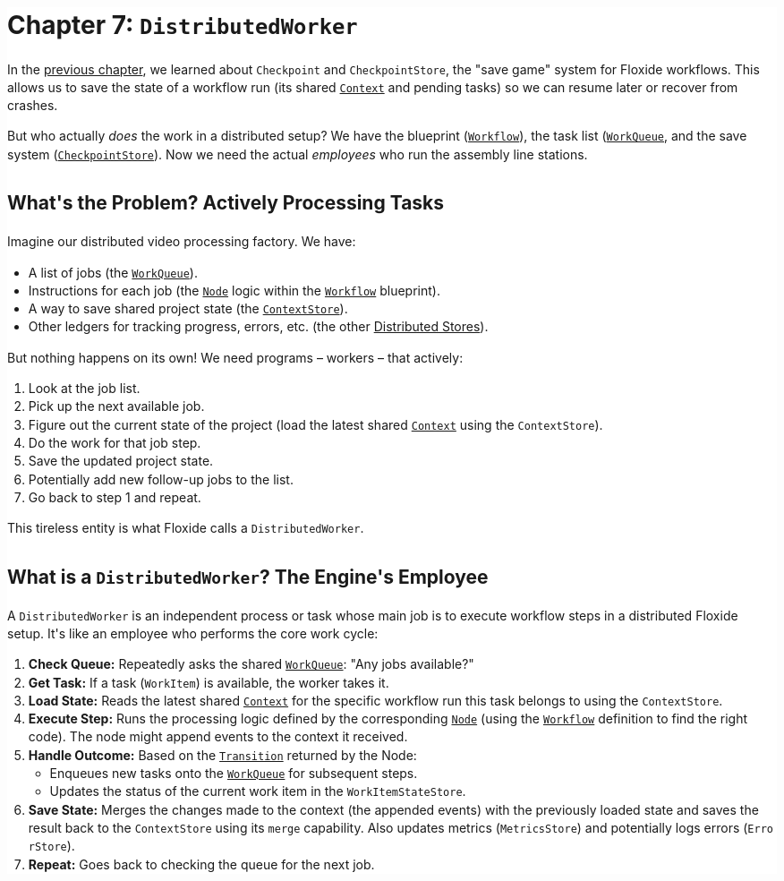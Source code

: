 # Chapter 7: `DistributedWorker`

In the [previous chapter](06__checkpoint_____checkpointstore__trait_.md), we learned about `Checkpoint` and `CheckpointStore`, the "save game" system for Floxide workflows. This allows us to save the state of a workflow run (its shared [`Context`](03__workflowctx_____context__trait_.md) and pending tasks) so we can resume later or recover from crashes.

But who actually *does* the work in a distributed setup? We have the blueprint ([`Workflow`](04__workflow__trait____workflow___macro_.md)), the task list ([`WorkQueue`](05__workqueue__trait_.md), and the save system ([`CheckpointStore`](06__checkpoint_____checkpointstore__trait_.md)). Now we need the actual *employees* who run the assembly line stations.

## What's the Problem? Actively Processing Tasks

Imagine our distributed video processing factory. We have:
*   A list of jobs (the [`WorkQueue`](05__workqueue__trait_.md)).
*   Instructions for each job (the [`Node`](02__node__trait____node___macro_.md) logic within the [`Workflow`](04__workflow__trait____workflow___macro_.md) blueprint).
*   A way to save shared project state (the [`ContextStore`](09_distributed_stores___runinfostore____metricsstore____errorstore____livenessstore____workitemstatestore___.md)).
*   Other ledgers for tracking progress, errors, etc. (the other [Distributed Stores](09_distributed_stores___runinfostore____metricsstore____errorstore____livenessstore____workitemstatestore___.md)).

But nothing happens on its own! We need programs – workers – that actively:
1.  Look at the job list.
2.  Pick up the next available job.
3.  Figure out the current state of the project (load the latest shared [`Context`](03__workflowctx_____context__trait_.md) using the `ContextStore`).
4.  Do the work for that job step.
5.  Save the updated project state.
6.  Potentially add new follow-up jobs to the list.
7.  Go back to step 1 and repeat.

This tireless entity is what Floxide calls a `DistributedWorker`.

## What is a `DistributedWorker`? The Engine's Employee

A `DistributedWorker` is an independent process or task whose main job is to execute workflow steps in a distributed Floxide setup. It's like an employee who performs the core work cycle:

1.  **Check Queue:** Repeatedly asks the shared [`WorkQueue`](05__workqueue__trait_.md): "Any jobs available?"
2.  **Get Task:** If a task (`WorkItem`) is available, the worker takes it.
3.  **Load State:** Reads the latest shared [`Context`](03__workflowctx_____context__trait_.md) for the specific workflow run this task belongs to using the `ContextStore`.
4.  **Execute Step:** Runs the processing logic defined by the corresponding [`Node`](02__node__trait____node___macro_.md) (using the [`Workflow`](04__workflow__trait____workflow___macro_.md) definition to find the right code). The node might append events to the context it received.
5.  **Handle Outcome:** Based on the [`Transition`](01__transition__enum_.md) returned by the Node:
    *   Enqueues new tasks onto the [`WorkQueue`](05__workqueue__trait_.md) for subsequent steps.
    *   Updates the status of the current work item in the `WorkItemStateStore`.
6.  **Save State:** Merges the changes made to the context (the appended events) with the previously loaded state and saves the result back to the `ContextStore` using its `merge` capability. Also updates metrics (`MetricsStore`) and potentially logs errors (`ErrorStore`).
7.  **Repeat:** Goes back to checking the queue for the next job.
